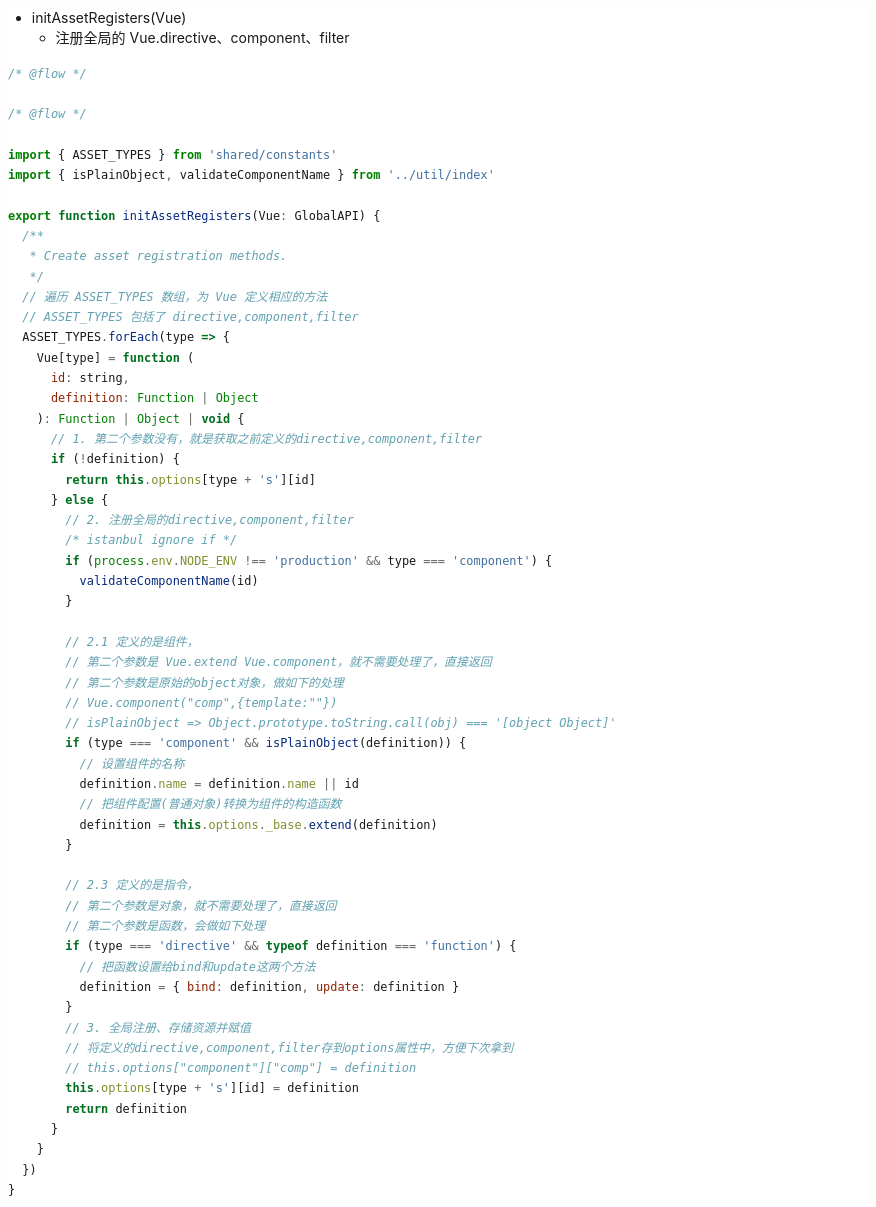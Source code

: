 - initAssetRegisters(Vue)
    - 注册全局的 Vue.directive、component、filter 
``` js
/* @flow */

/* @flow */

import { ASSET_TYPES } from 'shared/constants'
import { isPlainObject, validateComponentName } from '../util/index'

export function initAssetRegisters(Vue: GlobalAPI) {
  /**
   * Create asset registration methods.
   */
  // 遍历 ASSET_TYPES 数组，为 Vue 定义相应的方法
  // ASSET_TYPES 包括了 directive,component,filter
  ASSET_TYPES.forEach(type => {
    Vue[type] = function (
      id: string,
      definition: Function | Object
    ): Function | Object | void {
      // 1. 第二个参数没有，就是获取之前定义的directive,component,filter
      if (!definition) {
        return this.options[type + 's'][id]
      } else {
        // 2. 注册全局的directive,component,filter
        /* istanbul ignore if */
        if (process.env.NODE_ENV !== 'production' && type === 'component') {
          validateComponentName(id)
        }

        // 2.1 定义的是组件，
        // 第二个参数是 Vue.extend Vue.component，就不需要处理了，直接返回 
        // 第二个参数是原始的object对象，做如下的处理
        // Vue.component("comp",{template:""})
        // isPlainObject => Object.prototype.toString.call(obj) === '[object Object]'
        if (type === 'component' && isPlainObject(definition)) {
          // 设置组件的名称
          definition.name = definition.name || id
          // 把组件配置(普通对象)转换为组件的构造函数
          definition = this.options._base.extend(definition)
        }

        // 2.3 定义的是指令，
        // 第二个参数是对象，就不需要处理了，直接返回 
        // 第二个参数是函数，会做如下处理
        if (type === 'directive' && typeof definition === 'function') {
          // 把函数设置给bind和update这两个方法
          definition = { bind: definition, update: definition }
        }
        // 3. 全局注册、存储资源并赋值
        // 将定义的directive,component,filter存到options属性中，方便下次拿到
        // this.options["component"]["comp"] = definition
        this.options[type + 's'][id] = definition
        return definition
      }
    }
  })
}
```
